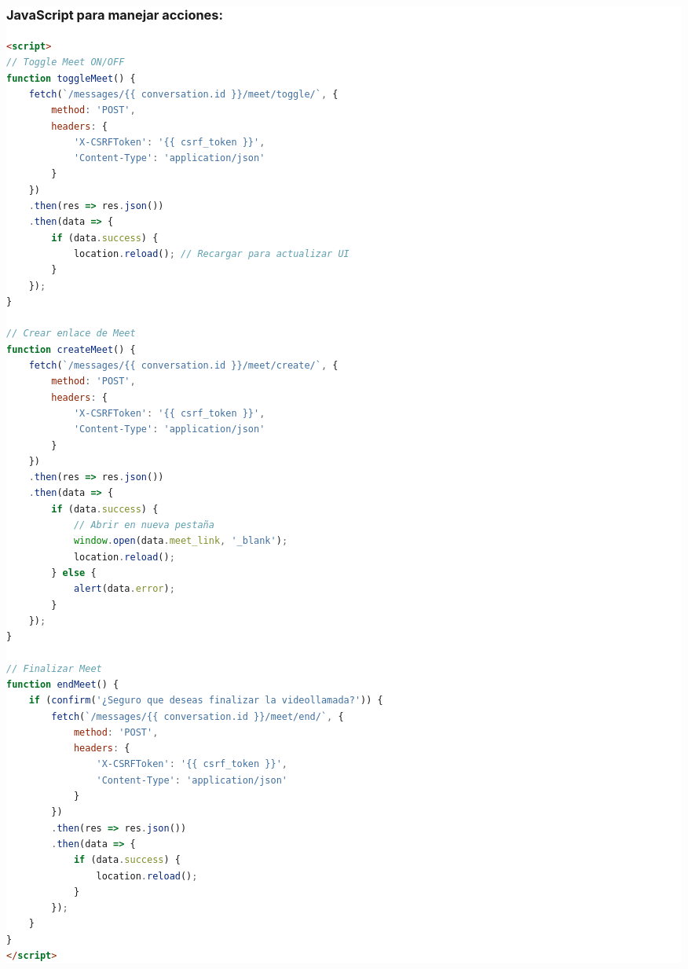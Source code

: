 ### JavaScript para manejar acciones:

```html
<script>
// Toggle Meet ON/OFF
function toggleMeet() {
    fetch(`/messages/{{ conversation.id }}/meet/toggle/`, {
        method: 'POST',
        headers: {
            'X-CSRFToken': '{{ csrf_token }}',
            'Content-Type': 'application/json'
        }
    })
    .then(res => res.json())
    .then(data => {
        if (data.success) {
            location.reload(); // Recargar para actualizar UI
        }
    });
}

// Crear enlace de Meet
function createMeet() {
    fetch(`/messages/{{ conversation.id }}/meet/create/`, {
        method: 'POST',
        headers: {
            'X-CSRFToken': '{{ csrf_token }}',
            'Content-Type': 'application/json'
        }
    })
    .then(res => res.json())
    .then(data => {
        if (data.success) {
            // Abrir en nueva pestaña
            window.open(data.meet_link, '_blank');
            location.reload();
        } else {
            alert(data.error);
        }
    });
}

// Finalizar Meet
function endMeet() {
    if (confirm('¿Seguro que deseas finalizar la videollamada?')) {
        fetch(`/messages/{{ conversation.id }}/meet/end/`, {
            method: 'POST',
            headers: {
                'X-CSRFToken': '{{ csrf_token }}',
                'Content-Type': 'application/json'
            }
        })
        .then(res => res.json())
        .then(data => {
            if (data.success) {
                location.reload();
            }
        });
    }
}
</script>
```
